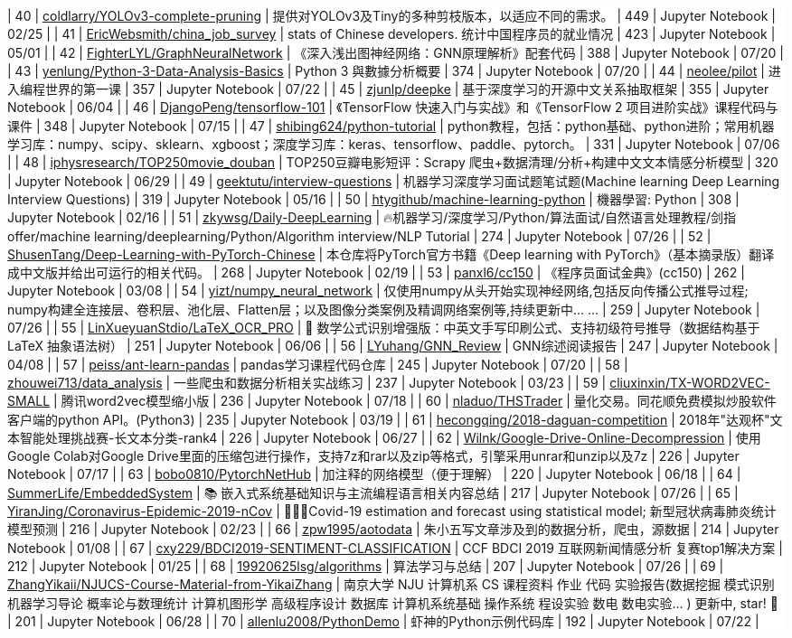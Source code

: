 | 40   | [coldlarry/YOLOv3-complete-pruning](https://github.com/coldlarry/YOLOv3-complete-pruning) | 提供对YOLOv3及Tiny的多种剪枝版本，以适应不同的需求。         | 449   | Jupyter Notebook | 02/25   |
| 41   | [EricWebsmith/china_job_survey](https://github.com/EricWebsmith/china_job_survey) | stats of Chinese developers. 统计中国程序员的就业情况        | 423   | Jupyter Notebook | 05/01   |
| 42   | [FighterLYL/GraphNeuralNetwork](https://github.com/FighterLYL/GraphNeuralNetwork) | 《深入浅出图神经网络：GNN原理解析》配套代码                  | 388   | Jupyter Notebook | 07/20   |
| 43   | [yenlung/Python-3-Data-Analysis-Basics](https://github.com/yenlung/Python-3-Data-Analysis-Basics) | Python 3 與數據分析概要                                      | 374   | Jupyter Notebook | 07/20   |
| 44   | [neolee/pilot](https://github.com/neolee/pilot)              | 进入编程世界的第一课                                         | 357   | Jupyter Notebook | 07/22   |
| 45   | [zjunlp/deepke](https://github.com/zjunlp/deepke)            | 基于深度学习的开源中文关系抽取框架                           | 355   | Jupyter Notebook | 06/04   |
| 46   | [DjangoPeng/tensorflow-101](https://github.com/DjangoPeng/tensorflow-101) | 《TensorFlow 快速入门与实战》和《TensorFlow 2 项目进阶实战》课程代码与课件 | 348   | Jupyter Notebook | 07/15   |
| 47   | [shibing624/python-tutorial](https://github.com/shibing624/python-tutorial) | python教程，包括：python基础、python进阶；常用机器学习库：numpy、scipy、sklearn、xgboost；深度学习库：keras、tensorflow、paddle、pytorch。 | 331   | Jupyter Notebook | 07/06   |
| 48   | [iphysresearch/TOP250movie_douban](https://github.com/iphysresearch/TOP250movie_douban) | TOP250豆瓣电影短评：Scrapy 爬虫+数据清理/分析+构建中文文本情感分析模型 | 320   | Jupyter Notebook | 06/29   |
| 49   | [geektutu/interview-questions](https://github.com/geektutu/interview-questions) | 机器学习深度学习面试题笔试题(Machine learning Deep Learning Interview Questions) | 319   | Jupyter Notebook | 05/16   |
| 50   | [htygithub/machine-learning-python](https://github.com/htygithub/machine-learning-python) | 機器學習: Python                                             | 308   | Jupyter Notebook | 02/16   |
| 51   | [zkywsg/Daily-DeepLearning](https://github.com/zkywsg/Daily-DeepLearning) | 🔥机器学习/深度学习/Python/算法面试/自然语言处理教程/剑指offer/machine learning/deeplearning/Python/Algorithm interview/NLP Tutorial | 274   | Jupyter Notebook | 07/26   |
| 52   | [ShusenTang/Deep-Learning-with-PyTorch-Chinese](https://github.com/ShusenTang/Deep-Learning-with-PyTorch-Chinese) | 本仓库将PyTorch官方书籍《Deep learning with PyTorch》（基本摘录版）翻译成中文版并给出可运行的相关代码。 | 268   | Jupyter Notebook | 02/19   |
| 53   | [panxl6/cc150](https://github.com/panxl6/cc150)              | 《程序员面试金典》(cc150)                                    | 262   | Jupyter Notebook | 03/08   |
| 54   | [yizt/numpy_neural_network](https://github.com/yizt/numpy_neural_network) | 仅使用numpy从头开始实现神经网络,包括反向传播公式推导过程; numpy构建全连接层、卷积层、池化层、Flatten层；以及图像分类案例及精调网络案例等,持续更新中... ... | 259   | Jupyter Notebook | 07/26   |
| 55   | [LinXueyuanStdio/LaTeX_OCR_PRO](https://github.com/LinXueyuanStdio/LaTeX_OCR_PRO) | :art: 数学公式识别增强版：中英文手写印刷公式、支持初级符号推导（数据结构基于 LaTeX 抽象语法树） | 251   | Jupyter Notebook | 06/06   |
| 56   | [LYuhang/GNN_Review](https://github.com/LYuhang/GNN_Review)  | GNN综述阅读报告                                              | 247   | Jupyter Notebook | 04/08   |
| 57   | [peiss/ant-learn-pandas](https://github.com/peiss/ant-learn-pandas) | pandas学习课程代码仓库                                       | 245   | Jupyter Notebook | 07/20   |
| 58   | [zhouwei713/data_analysis](https://github.com/zhouwei713/data_analysis) | 一些爬虫和数据分析相关实战练习                               | 237   | Jupyter Notebook | 03/23   |
| 59   | [cliuxinxin/TX-WORD2VEC-SMALL](https://github.com/cliuxinxin/TX-WORD2VEC-SMALL) | 腾讯word2vec模型缩小版                                       | 236   | Jupyter Notebook | 07/18   |
| 60   | [nladuo/THSTrader](https://github.com/nladuo/THSTrader)      | 量化交易。同花顺免费模拟炒股软件客户端的python API。(Python3) | 235   | Jupyter Notebook | 03/19   |
| 61   | [hecongqing/2018-daguan-competition](https://github.com/hecongqing/2018-daguan-competition) | 2018年"达观杯"文本智能处理挑战赛-长文本分类-rank4            | 226   | Jupyter Notebook | 06/27   |
| 62   | [Wilnk/Google-Drive-Online-Decompression](https://github.com/Wilnk/Google-Drive-Online-Decompression) | 使用Google Colab对Google Drive里面的压缩包进行操作，支持7z和rar以及zip等格式，引擎采用unrar和unzip以及7z | 226   | Jupyter Notebook | 07/17   |
| 63   | [bobo0810/PytorchNetHub](https://github.com/bobo0810/PytorchNetHub) | 加注释的网络模型（便于理解）                                 | 220   | Jupyter Notebook | 06/18   |
| 64   | [SummerLife/EmbeddedSystem](https://github.com/SummerLife/EmbeddedSystem) | :books: 嵌入式系统基础知识与主流编程语言相关内容总结         | 217   | Jupyter Notebook | 07/26   |
| 65   | [YiranJing/Coronavirus-Epidemic-2019-nCov](https://github.com/YiranJing/Coronavirus-Epidemic-2019-nCov) | 👩🏻‍⚕️Covid-19 estimation and forecast using statistical model; 新型冠状病毒肺炎统计模型预测 | 216   | Jupyter Notebook | 02/23   |
| 66   | [zpw1995/aotodata](https://github.com/zpw1995/aotodata)      | 朱小五写文章涉及到的数据分析，爬虫，源数据                   | 214   | Jupyter Notebook | 01/08   |
| 67   | [cxy229/BDCI2019-SENTIMENT-CLASSIFICATION](https://github.com/cxy229/BDCI2019-SENTIMENT-CLASSIFICATION) | CCF BDCI 2019 互联网新闻情感分析 复赛top1解决方案            | 212   | Jupyter Notebook | 01/25   |
| 68   | [19920625lsg/algorithms](https://github.com/19920625lsg/algorithms) | 算法学习与总结                                               | 207   | Jupyter Notebook | 07/26   |
| 69   | [ZhangYikaii/NJUCS-Course-Material-from-YikaiZhang](https://github.com/ZhangYikaii/NJUCS-Course-Material-from-YikaiZhang) | 南京大学 NJU 计算机系 CS 课程资料 作业 代码 实验报告(数据挖掘 模式识别 机器学习导论 概率论与数理统计 计算机图形学 高级程序设计 数据库 计算机系统基础 操作系统 程设实验 数电 数电实验... ) 更新中, star! :star2: | 201   | Jupyter Notebook | 06/28   |
| 70   | [allenlu2008/PythonDemo](https://github.com/allenlu2008/PythonDemo) | 虾神的Python示例代码库                                       | 192   | Jupyter Notebook | 07/22   |